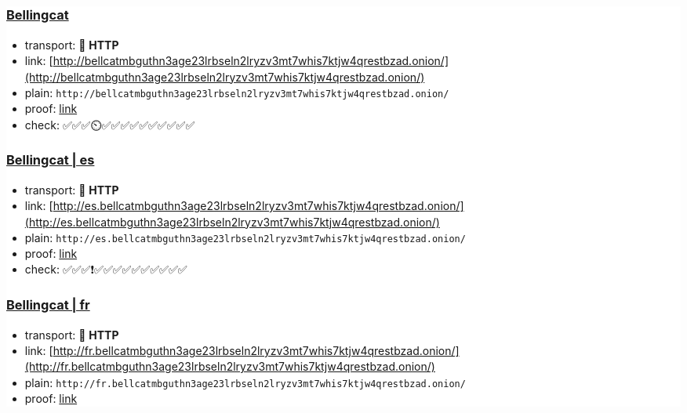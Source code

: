 ### [Bellingcat](http://bellcatmbguthn3age23lrbseln2lryzv3mt7whis7ktjw4qrestbzad.onion/)
* transport: :small_red_triangle: **HTTP**
* link: [http://bellcatmbguthn3age23lrbseln2lryzv3mt7whis7ktjw4qrestbzad.onion/](http://bellcatmbguthn3age23lrbseln2lryzv3mt7whis7ktjw4qrestbzad.onion/)
* plain: `http://bellcatmbguthn3age23lrbseln2lryzv3mt7whis7ktjw4qrestbzad.onion/`
* proof: [link](https://www.bellingcat.com/resources/2022/04/22/how-to-beat-russias-block-on-bellingcat/)
* check: <span title="attempts=1 code=200 exit=0 time=2022-09-29 13:59:21+00:00">:white_check_mark:</span><span title="attempts=1 code=200 exit=0 time=2022-09-29 01:58:05+00:00">:white_check_mark:</span><span title="attempts=1 code=200 exit=0 time=2022-09-28 22:33:46+00:00">:white_check_mark:</span><span title="attempts=6 code=903 exit=7 time=2022-09-28 10:50:26+00:00">:timer_clock:</span><span title="attempts=1 code=200 exit=0 time=2022-09-27 19:06:56+00:00">:white_check_mark:</span><span title="attempts=1 code=200 exit=0 time=2022-09-27 07:07:22+00:00">:white_check_mark:</span><span title="attempts=1 code=200 exit=0 time=2022-09-26 15:41:00+00:00">:white_check_mark:</span><span title="attempts=1 code=200 exit=0 time=2022-09-26 03:40:57+00:00">:white_check_mark:</span><span title="attempts=1 code=200 exit=0 time=2022-09-25 12:16:23+00:00">:white_check_mark:</span><span title="attempts=1 code=200 exit=0 time=2022-09-24 20:49:50+00:00">:white_check_mark:</span><span title="attempts=1 code=200 exit=0 time=2022-09-24 08:50:02+00:00">:white_check_mark:</span><span title="attempts=1 code=200 exit=0 time=2022-09-23 17:24:22+00:00">:white_check_mark:</span><span title="attempts=1 code=200 exit=0 time=2022-09-23 05:24:21+00:00">:white_check_mark:</span><span title="attempts=1 code=200 exit=0 time=2022-09-22 13:57:51+00:00">:white_check_mark:</span>

### [Bellingcat | es](http://es.bellcatmbguthn3age23lrbseln2lryzv3mt7whis7ktjw4qrestbzad.onion/)
* transport: :small_red_triangle: **HTTP**
* link: [http://es.bellcatmbguthn3age23lrbseln2lryzv3mt7whis7ktjw4qrestbzad.onion/](http://es.bellcatmbguthn3age23lrbseln2lryzv3mt7whis7ktjw4qrestbzad.onion/)
* plain: `http://es.bellcatmbguthn3age23lrbseln2lryzv3mt7whis7ktjw4qrestbzad.onion/`
* proof: [link](https://www.bellingcat.com/resources/2022/04/22/how-to-beat-russias-block-on-bellingcat/)
* check: <span title="attempts=1 code=200 exit=0 time=2022-09-29 13:58:03+00:00">:white_check_mark:</span><span title="attempts=1 code=200 exit=0 time=2022-09-29 01:57:31+00:00">:white_check_mark:</span><span title="attempts=1 code=200 exit=0 time=2022-09-28 22:33:04+00:00">:white_check_mark:</span><span title="attempts=6 code=903 exit=7 time=2022-09-28 10:49:18+00:00">:exclamation:</span><span title="attempts=1 code=200 exit=0 time=2022-09-27 19:06:34+00:00">:white_check_mark:</span><span title="attempts=1 code=200 exit=0 time=2022-09-27 07:06:55+00:00">:white_check_mark:</span><span title="attempts=1 code=200 exit=0 time=2022-09-26 15:40:18+00:00">:white_check_mark:</span><span title="attempts=1 code=200 exit=0 time=2022-09-26 03:40:24+00:00">:white_check_mark:</span><span title="attempts=1 code=200 exit=0 time=2022-09-25 12:15:17+00:00">:white_check_mark:</span><span title="attempts=1 code=200 exit=0 time=2022-09-24 20:49:21+00:00">:white_check_mark:</span><span title="attempts=1 code=200 exit=0 time=2022-09-24 08:49:21+00:00">:white_check_mark:</span><span title="attempts=1 code=200 exit=0 time=2022-09-23 17:24:22+00:00">:white_check_mark:</span><span title="attempts=1 code=200 exit=0 time=2022-09-23 05:23:48+00:00">:white_check_mark:</span><span title="attempts=1 code=200 exit=0 time=2022-09-22 13:57:23+00:00">:white_check_mark:</span>

### [Bellingcat | fr](http://fr.bellcatmbguthn3age23lrbseln2lryzv3mt7whis7ktjw4qrestbzad.onion/)
* transport: :small_red_triangle: **HTTP**
* link: [http://fr.bellcatmbguthn3age23lrbseln2lryzv3mt7whis7ktjw4qrestbzad.onion/](http://fr.bellcatmbguthn3age23lrbseln2lryzv3mt7whis7ktjw4qrestbzad.onion/)
* plain: `http://fr.bellcatmbguthn3age23lrbseln2lryzv3mt7whis7ktjw4qrestbzad.onion/`
* proof: [link](https://www.bellingcat.com/resources/2022/04/22/how-to-beat-russias-block-on-bellingcat/)